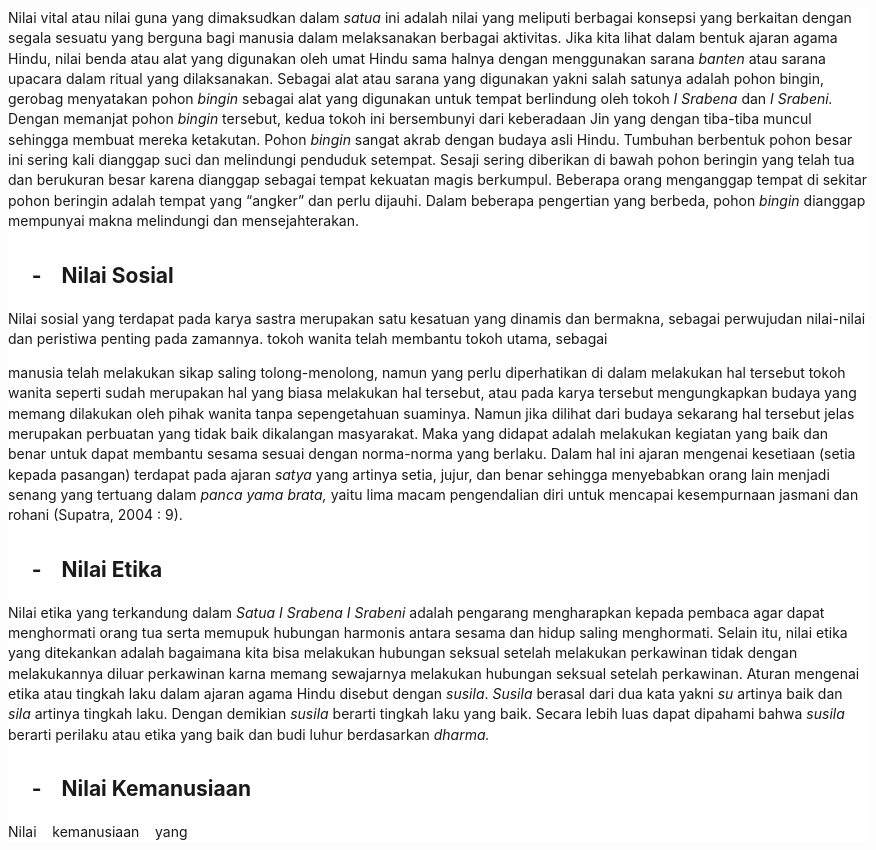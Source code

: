 <p><span class="font4">Nilai vital atau nilai guna yang dimaksudkan dalam </span><span class="font4" style="font-style:italic;">satua</span><span class="font4"> ini adalah nilai yang meliputi berbagai konsepsi yang berkaitan dengan segala sesuatu yang berguna bagi manusia dalam melaksanakan berbagai aktivitas. Jika kita lihat dalam bentuk ajaran agama Hindu, nilai benda atau alat yang digunakan oleh umat Hindu sama halnya dengan menggunakan sarana </span><span class="font4" style="font-style:italic;">banten</span><span class="font4"> atau sarana upacara dalam ritual yang dilaksanakan. Sebagai alat atau sarana yang digunakan yakni salah satunya adalah pohon bingin, gerobag </span><span class="font0">menyatakan pohon </span><span class="font0" style="font-style:italic;">bingin</span><span class="font0"> sebagai alat yang digunakan untuk tempat berlindung oleh tokoh </span><span class="font0" style="font-style:italic;">I Srabena</span><span class="font0"> dan </span><span class="font0" style="font-style:italic;">I Srabeni.</span><span class="font0"> Dengan memanjat pohon </span><span class="font0" style="font-style:italic;">bingin</span><span class="font0"> tersebut, kedua tokoh ini bersembunyi dari keberadaan Jin </span><span class="font4">yang dengan tiba-tiba muncul sehingga membuat mereka ketakutan. Pohon </span><span class="font4" style="font-style:italic;">bingin</span><span class="font4"> sangat akrab dengan budaya asli Hindu. Tumbuhan berbentuk pohon besar ini sering kali dianggap suci dan melindungi penduduk setempat. Sesaji sering diberikan di bawah pohon beringin yang telah tua dan berukuran besar karena dianggap sebagai tempat kekuatan magis berkumpul. Beberapa orang menganggap tempat di sekitar pohon beringin adalah tempat yang “angker” dan perlu dijauhi. Dalam beberapa pengertian yang berbeda, pohon </span><span class="font4" style="font-style:italic;">bingin </span><span class="font4">dianggap mempunyai makna melindungi dan mensejahterakan.</span></p>
<ul style="list-style:none;"><li>
<h2><a name="bookmark26"></a><span class="font4"><a name="bookmark27"></a>-</span><span class="font4" style="font-weight:bold;"> &nbsp;&nbsp;&nbsp;Nilai Sosial</span></h2></li></ul>
<p><span class="font4">Nilai sosial yang terdapat pada karya sastra merupakan satu kesatuan yang dinamis dan bermakna, sebagai perwujudan nilai-nilai dan peristiwa penting pada zamannya. tokoh wanita telah membantu tokoh utama, sebagai</span></p>
<p><span class="font4">manusia telah melakukan sikap saling tolong-menolong, namun yang perlu diperhatikan di dalam melakukan hal tersebut tokoh wanita seperti sudah merupakan hal yang biasa melakukan hal tersebut, atau pada karya tersebut mengungkapkan budaya yang memang dilakukan oleh pihak wanita tanpa sepengetahuan suaminya. Namun jika dilihat dari budaya sekarang hal tersebut jelas merupakan perbuatan yang tidak baik dikalangan masyarakat. Maka yang didapat adalah melakukan kegiatan yang baik dan benar untuk dapat membantu sesama sesuai dengan norma-norma yang berlaku. Dalam hal ini ajaran mengenai kesetiaan (setia kepada pasangan) terdapat pada ajaran </span><span class="font4" style="font-style:italic;">satya</span><span class="font4"> yang artinya setia, jujur, dan benar sehingga menyebabkan orang lain menjadi senang yang tertuang dalam </span><span class="font4" style="font-style:italic;">panca yama brata, </span><span class="font4">yaitu lima macam pengendalian diri untuk mencapai kesempurnaan jasmani dan rohani (Supatra, 2004 : 9).</span></p>
<ul style="list-style:none;"><li>
<h2><a name="bookmark28"></a><span class="font4"><a name="bookmark29"></a>-</span><span class="font4" style="font-weight:bold;"> &nbsp;&nbsp;&nbsp;Nilai Etika</span></h2></li></ul>
<p><span class="font4">Nilai etika yang terkandung dalam </span><span class="font4" style="font-style:italic;">Satua I Srabena I Srabeni</span><span class="font4"> adalah pengarang mengharapkan kepada pembaca agar dapat menghormati orang tua serta memupuk hubungan harmonis antara sesama dan hidup saling menghormati. Selain itu, nilai etika yang ditekankan adalah bagaimana kita bisa melakukan hubungan seksual setelah melakukan perkawinan tidak dengan melakukannya diluar perkawinan karna memang sewajarnya melakukan hubungan seksual setelah perkawinan. Aturan mengenai etika atau tingkah laku dalam ajaran agama Hindu disebut dengan </span><span class="font4" style="font-style:italic;">susila</span><span class="font4">. </span><span class="font4" style="font-style:italic;">Susila</span><span class="font4"> berasal dari dua kata yakni </span><span class="font4" style="font-style:italic;">su</span><span class="font4"> artinya baik dan </span><span class="font4" style="font-style:italic;">sila</span><span class="font4"> artinya tingkah laku. Dengan demikian </span><span class="font4" style="font-style:italic;">susila </span><span class="font4">berarti tingkah laku yang baik. Secara lebih luas dapat dipahami bahwa </span><span class="font4" style="font-style:italic;">susila </span><span class="font4">berarti perilaku atau etika yang baik dan budi luhur berdasarkan </span><span class="font4" style="font-style:italic;">dharma.</span></p>
<ul style="list-style:none;"><li>
<h2><a name="bookmark30"></a><span class="font4"><a name="bookmark31"></a>-</span><span class="font4" style="font-weight:bold;"> &nbsp;&nbsp;&nbsp;Nilai Kemanusiaan</span></h2></li></ul>
<p><span class="font4">Nilai &nbsp;&nbsp;&nbsp;kemanusiaan &nbsp;&nbsp;&nbsp;yang</span></p>